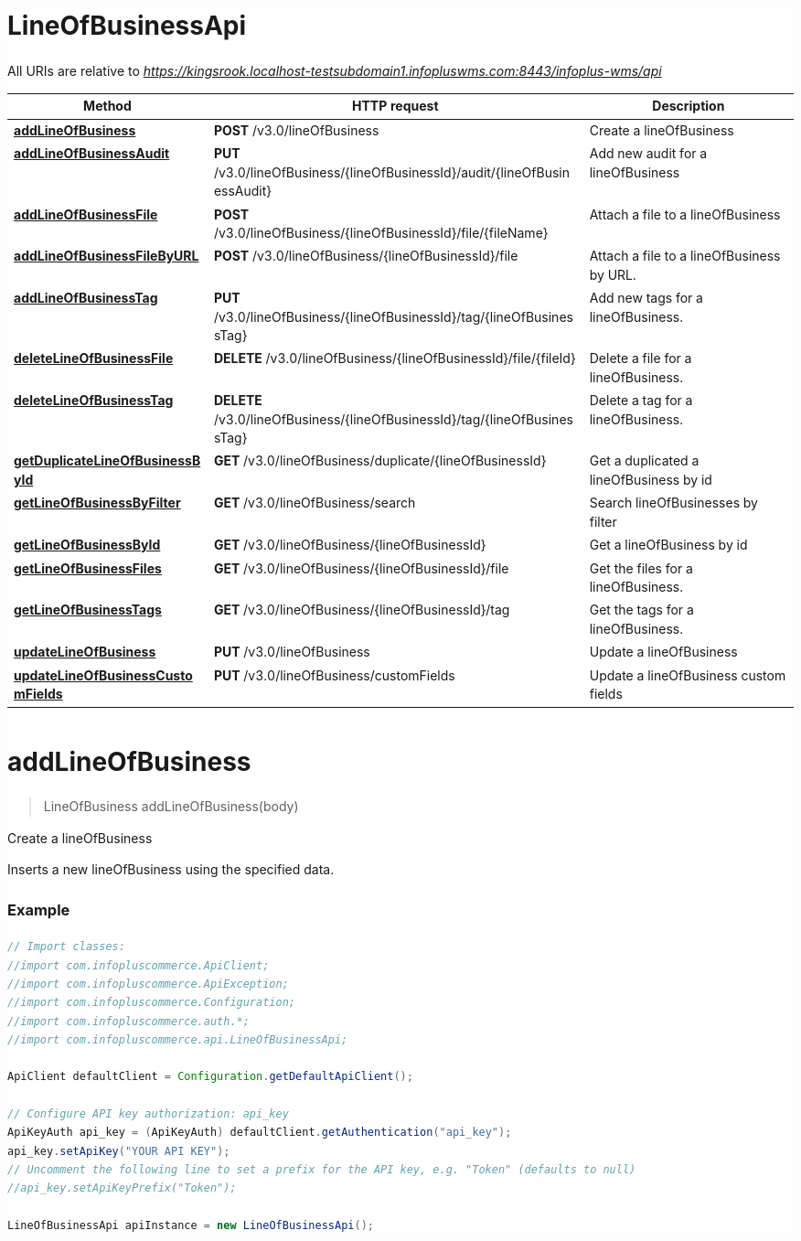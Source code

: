 # LineOfBusinessApi

All URIs are relative to *https://kingsrook.localhost-testsubdomain1.infopluswms.com:8443/infoplus-wms/api*

Method | HTTP request | Description
------------- | ------------- | -------------
[**addLineOfBusiness**](LineOfBusinessApi.md#addLineOfBusiness) | **POST** /v3.0/lineOfBusiness | Create a lineOfBusiness
[**addLineOfBusinessAudit**](LineOfBusinessApi.md#addLineOfBusinessAudit) | **PUT** /v3.0/lineOfBusiness/{lineOfBusinessId}/audit/{lineOfBusinessAudit} | Add new audit for a lineOfBusiness
[**addLineOfBusinessFile**](LineOfBusinessApi.md#addLineOfBusinessFile) | **POST** /v3.0/lineOfBusiness/{lineOfBusinessId}/file/{fileName} | Attach a file to a lineOfBusiness
[**addLineOfBusinessFileByURL**](LineOfBusinessApi.md#addLineOfBusinessFileByURL) | **POST** /v3.0/lineOfBusiness/{lineOfBusinessId}/file | Attach a file to a lineOfBusiness by URL.
[**addLineOfBusinessTag**](LineOfBusinessApi.md#addLineOfBusinessTag) | **PUT** /v3.0/lineOfBusiness/{lineOfBusinessId}/tag/{lineOfBusinessTag} | Add new tags for a lineOfBusiness.
[**deleteLineOfBusinessFile**](LineOfBusinessApi.md#deleteLineOfBusinessFile) | **DELETE** /v3.0/lineOfBusiness/{lineOfBusinessId}/file/{fileId} | Delete a file for a lineOfBusiness.
[**deleteLineOfBusinessTag**](LineOfBusinessApi.md#deleteLineOfBusinessTag) | **DELETE** /v3.0/lineOfBusiness/{lineOfBusinessId}/tag/{lineOfBusinessTag} | Delete a tag for a lineOfBusiness.
[**getDuplicateLineOfBusinessById**](LineOfBusinessApi.md#getDuplicateLineOfBusinessById) | **GET** /v3.0/lineOfBusiness/duplicate/{lineOfBusinessId} | Get a duplicated a lineOfBusiness by id
[**getLineOfBusinessByFilter**](LineOfBusinessApi.md#getLineOfBusinessByFilter) | **GET** /v3.0/lineOfBusiness/search | Search lineOfBusinesses by filter
[**getLineOfBusinessById**](LineOfBusinessApi.md#getLineOfBusinessById) | **GET** /v3.0/lineOfBusiness/{lineOfBusinessId} | Get a lineOfBusiness by id
[**getLineOfBusinessFiles**](LineOfBusinessApi.md#getLineOfBusinessFiles) | **GET** /v3.0/lineOfBusiness/{lineOfBusinessId}/file | Get the files for a lineOfBusiness.
[**getLineOfBusinessTags**](LineOfBusinessApi.md#getLineOfBusinessTags) | **GET** /v3.0/lineOfBusiness/{lineOfBusinessId}/tag | Get the tags for a lineOfBusiness.
[**updateLineOfBusiness**](LineOfBusinessApi.md#updateLineOfBusiness) | **PUT** /v3.0/lineOfBusiness | Update a lineOfBusiness
[**updateLineOfBusinessCustomFields**](LineOfBusinessApi.md#updateLineOfBusinessCustomFields) | **PUT** /v3.0/lineOfBusiness/customFields | Update a lineOfBusiness custom fields


<a name="addLineOfBusiness"></a>
# **addLineOfBusiness**
> LineOfBusiness addLineOfBusiness(body)

Create a lineOfBusiness

Inserts a new lineOfBusiness using the specified data.

### Example
```java
// Import classes:
//import com.infopluscommerce.ApiClient;
//import com.infopluscommerce.ApiException;
//import com.infopluscommerce.Configuration;
//import com.infopluscommerce.auth.*;
//import com.infopluscommerce.api.LineOfBusinessApi;

ApiClient defaultClient = Configuration.getDefaultApiClient();

// Configure API key authorization: api_key
ApiKeyAuth api_key = (ApiKeyAuth) defaultClient.getAuthentication("api_key");
api_key.setApiKey("YOUR API KEY");
// Uncomment the following line to set a prefix for the API key, e.g. "Token" (defaults to null)
//api_key.setApiKeyPrefix("Token");

LineOfBusinessApi apiInstance = new LineOfBusinessApi();
```